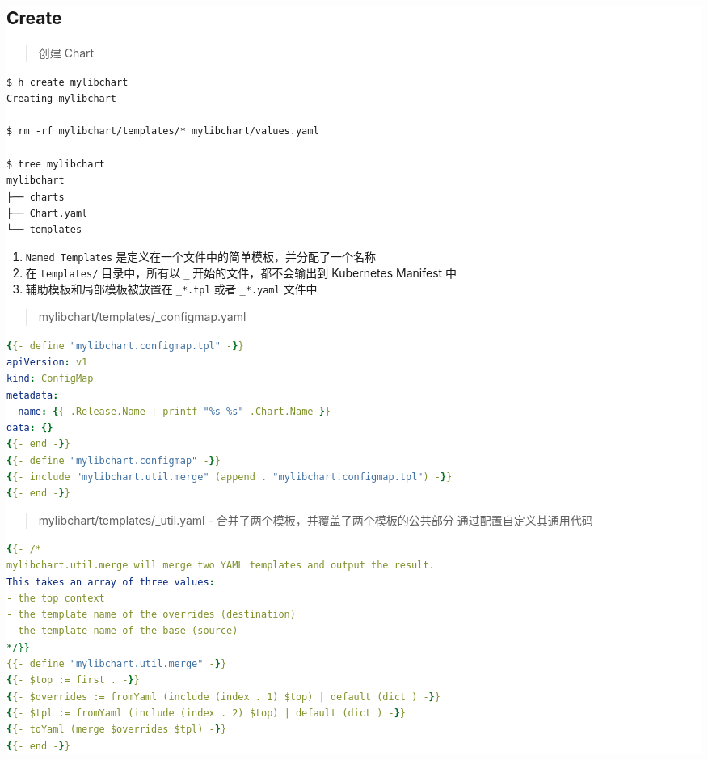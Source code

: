 ## Create

> 创建 Chart

```
$ h create mylibchart
Creating mylibchart

$ rm -rf mylibchart/templates/* mylibchart/values.yaml

$ tree mylibchart
mylibchart
├── charts
├── Chart.yaml
└── templates
```

1. `Named Templates` 是定义在一个文件中的简单模板，并分配了一个名称
2. 在 `templates/` 目录中，所有以 `_` 开始的文件，都不会输出到 Kubernetes Manifest 中
3. 辅助模板和局部模板被放置在 `_*.tpl` 或者 `_*.yaml` 文件中

> mylibchart/templates/_configmap.yaml

```yaml
{{- define "mylibchart.configmap.tpl" -}}
apiVersion: v1
kind: ConfigMap
metadata:
  name: {{ .Release.Name | printf "%s-%s" .Chart.Name }}
data: {}
{{- end -}}
{{- define "mylibchart.configmap" -}}
{{- include "mylibchart.util.merge" (append . "mylibchart.configmap.tpl") -}}
{{- end -}}
```

> mylibchart/templates/_util.yaml - 合并了两个模板，并覆盖了两个模板的公共部分
> 通过配置自定义其通用代码

```yaml
{{- /*
mylibchart.util.merge will merge two YAML templates and output the result.
This takes an array of three values:
- the top context
- the template name of the overrides (destination)
- the template name of the base (source)
*/}}
{{- define "mylibchart.util.merge" -}}
{{- $top := first . -}}
{{- $overrides := fromYaml (include (index . 1) $top) | default (dict ) -}}
{{- $tpl := fromYaml (include (index . 2) $top) | default (dict ) -}}
{{- toYaml (merge $overrides $tpl) -}}
{{- end -}}
```
